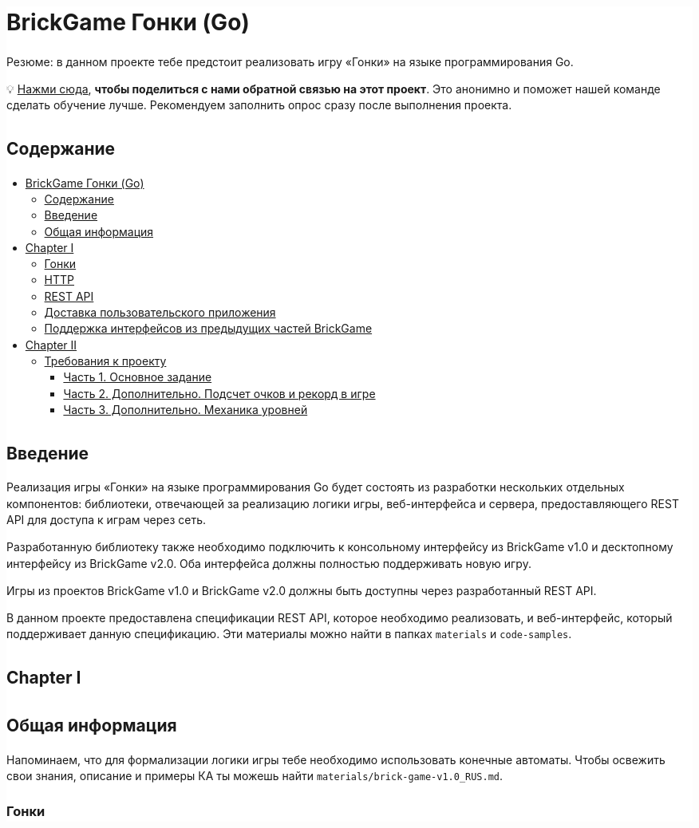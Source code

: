 # BrickGame Гонки (Go)
Резюме: в данном проекте тебе предстоит реализовать игру «Гонки» на языке программирования Go.

💡 [Нажми сюда](https://new.oprosso.net/p/4cb31ec3f47a4596bc758ea1861fb624), **чтобы поделиться с нами обратной связью на этот проект**. Это анонимно и поможет нашей команде сделать обучение лучше. Рекомендуем заполнить опрос сразу после выполнения проекта.

## Содержание

- [BrickGame Гонки (Go)](#brickgame-гонки)
  - [Содержание](#содержание)
  - [Введение](#введение)
  - [Общая информация](#общая-информация)
- [Chapter I](#chapter-i)
    - [Гонки](#гонки)
    - [HTTP](#http)
    - [REST API](#rest-api)
    - [Доставка пользовательского приложения](#доставка-пользовательского-приложения)
    - [Поддержка интерфейсов из предыдущих частей BrickGame](#поддержка-интерфейсов-из-предыдущих-частей-brickgame)
- [Chapter II](#chapter-ii)
  - [Требования к проекту](#требования-к-проекту)
    - [Часть 1. Основное задание](#часть-1-основное-задание)
    - [Часть 2. Дополнительно. Подсчет очков и рекорд в игре](#часть-2-дополнительно-подсчет-очков-и-рекорд-в-игре)
    - [Часть 3. Дополнительно. Механика уровней](#часть-3-дополнительно-механика-уровней)

## Введение

Реализация игры «Гонки» на языке программирования Go будет состоять из разработки нескольких отдельных компонентов: библиотеки, отвечающей за реализацию логики игры, веб-интерфейса и сервера, предоставляющего REST API для доступа к играм через сеть.

Разработанную библиотеку также необходимо подключить к консольному интерфейсу из BrickGame v1.0 и десктопному интерфейсу из BrickGame v2.0. Оба интерфейса должны полностью поддерживать новую игру.

Игры из проектов BrickGame v1.0 и BrickGame v2.0 должны быть доступны через разработанный REST API.

В данном проекте предоставлена спецификации REST API, которое необходимо реализовать, и веб-интерфейс, который поддерживает данную спецификацию. Эти материалы можно найти в папках `materials` и `code-samples`.

## Chapter I 
## Общая информация

Напоминаем, что для формализации логики игры тебе необходимо использовать конечные автоматы. Чтобы освежить свои знания, описание и примеры КА ты можешь найти `materials/brick-game-v1.0_RUS.md`.

### Гонки
